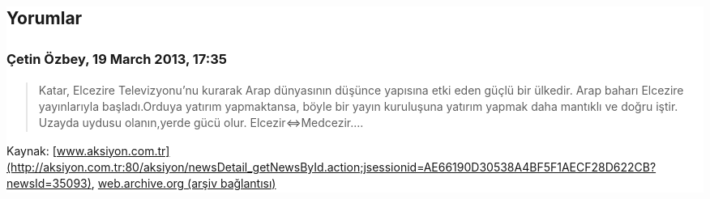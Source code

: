   </font>
 </div>
 <div>
 </div>
 <div>
 </div>
</div>


## Yorumlar

### Çetin Özbey, 19 March 2013, 17:35
> Katar, Elcezire Televizyonu’nu kurarak Arap dünyasının düşünce yapısına etki eden güçlü bir ülkedir. Arap baharı Elcezire yayınlarıyla başladı.Orduya yatırım yapmaktansa, böyle bir yayın kuruluşuna yatırım yapmak daha mantıklı ve doğru iştir. Uzayda uydusu olanın,yerde gücü olur. Elcezir<=>Medcezir....

Kaynak: [www.aksiyon.com.tr](http://aksiyon.com.tr:80/aksiyon/newsDetail_getNewsById.action;jsessionid=AE66190D30538A4BF5F1AECF28D622CB?newsId=35093), [web.archive.org (arşiv bağlantısı)](http://web.archive.org/web/20130602034113/http://aksiyon.com.tr:80/aksiyon/newsDetail_getNewsById.action;jsessionid=AE66190D30538A4BF5F1AECF28D622CB?newsId=35093)
